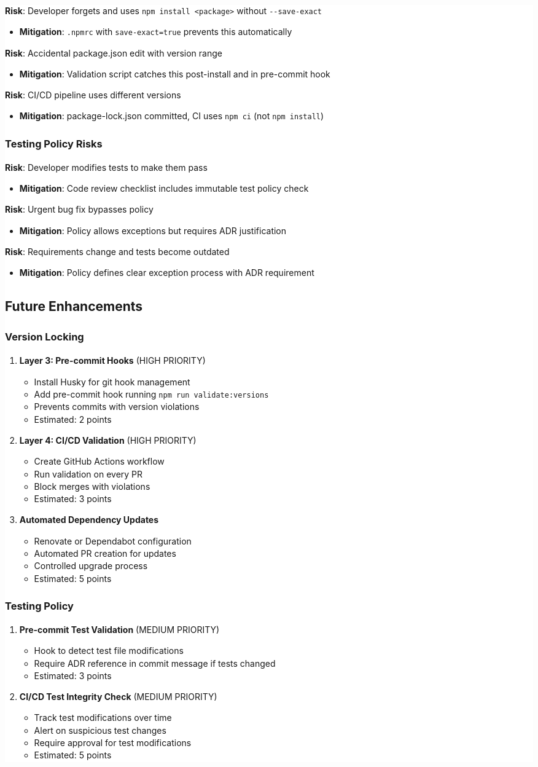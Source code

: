 **Risk**: Developer forgets and uses `npm install <package>` without `--save-exact`
- **Mitigation**: `.npmrc` with `save-exact=true` prevents this automatically

**Risk**: Accidental package.json edit with version range
- **Mitigation**: Validation script catches this post-install and in pre-commit hook

**Risk**: CI/CD pipeline uses different versions
- **Mitigation**: package-lock.json committed, CI uses `npm ci` (not `npm install`)

### Testing Policy Risks

**Risk**: Developer modifies tests to make them pass
- **Mitigation**: Code review checklist includes immutable test policy check

**Risk**: Urgent bug fix bypasses policy
- **Mitigation**: Policy allows exceptions but requires ADR justification

**Risk**: Requirements change and tests become outdated
- **Mitigation**: Policy defines clear exception process with ADR requirement

## Future Enhancements

### Version Locking

1. **Layer 3: Pre-commit Hooks** (HIGH PRIORITY)
   - Install Husky for git hook management
   - Add pre-commit hook running `npm run validate:versions`
   - Prevents commits with version violations
   - Estimated: 2 points

2. **Layer 4: CI/CD Validation** (HIGH PRIORITY)
   - Create GitHub Actions workflow
   - Run validation on every PR
   - Block merges with violations
   - Estimated: 3 points

3. **Automated Dependency Updates**
   - Renovate or Dependabot configuration
   - Automated PR creation for updates
   - Controlled upgrade process
   - Estimated: 5 points

### Testing Policy

1. **Pre-commit Test Validation** (MEDIUM PRIORITY)
   - Hook to detect test file modifications
   - Require ADR reference in commit message if tests changed
   - Estimated: 3 points

2. **CI/CD Test Integrity Check** (MEDIUM PRIORITY)
   - Track test modifications over time
   - Alert on suspicious test changes
   - Require approval for test modifications
   - Estimated: 5 points
